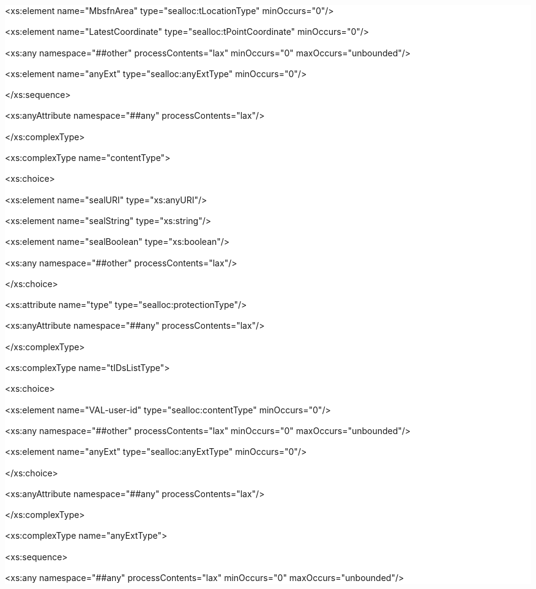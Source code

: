 \<xs:element name=\"MbsfnArea\" type=\"sealloc:tLocationType\"
minOccurs=\"0\"/\>

\<xs:element name=\"LatestCoordinate\" type=\"sealloc:tPointCoordinate\"
minOccurs=\"0\"/\>

\<xs:any namespace=\"\#\#other\" processContents=\"lax\" minOccurs=\"0\"
maxOccurs=\"unbounded\"/\>

\<xs:element name=\"anyExt\" type=\"sealloc:anyExtType\"
minOccurs=\"0\"/\>

\</xs:sequence\>

\<xs:anyAttribute namespace=\"\#\#any\" processContents=\"lax\"/\>

\</xs:complexType\>

\<xs:complexType name=\"contentType\"\>

\<xs:choice\>

\<xs:element name=\"sealURI\" type=\"xs:anyURI\"/\>

\<xs:element name=\"sealString\" type=\"xs:string\"/\>

\<xs:element name=\"sealBoolean\" type=\"xs:boolean\"/\>

\<xs:any namespace=\"\#\#other\" processContents=\"lax\"/\>

\</xs:choice\>

\<xs:attribute name=\"type\" type=\"sealloc:protectionType\"/\>

\<xs:anyAttribute namespace=\"\#\#any\" processContents=\"lax\"/\>

\</xs:complexType\>

\<xs:complexType name=\"tIDsListType\"\>

\<xs:choice\>

\<xs:element name=\"VAL-user-id\" type=\"sealloc:contentType\"
minOccurs=\"0\"/\>

\<xs:any namespace=\"\#\#other\" processContents=\"lax\" minOccurs=\"0\"
maxOccurs=\"unbounded\"/\>

\<xs:element name=\"anyExt\" type=\"sealloc:anyExtType\"
minOccurs=\"0\"/\>

\</xs:choice\>

\<xs:anyAttribute namespace=\"\#\#any\" processContents=\"lax\"/\>

\</xs:complexType\>

\<xs:complexType name=\"anyExtType\"\>

\<xs:sequence\>

\<xs:any namespace=\"\#\#any\" processContents=\"lax\" minOccurs=\"0\"
maxOccurs=\"unbounded\"/\>
